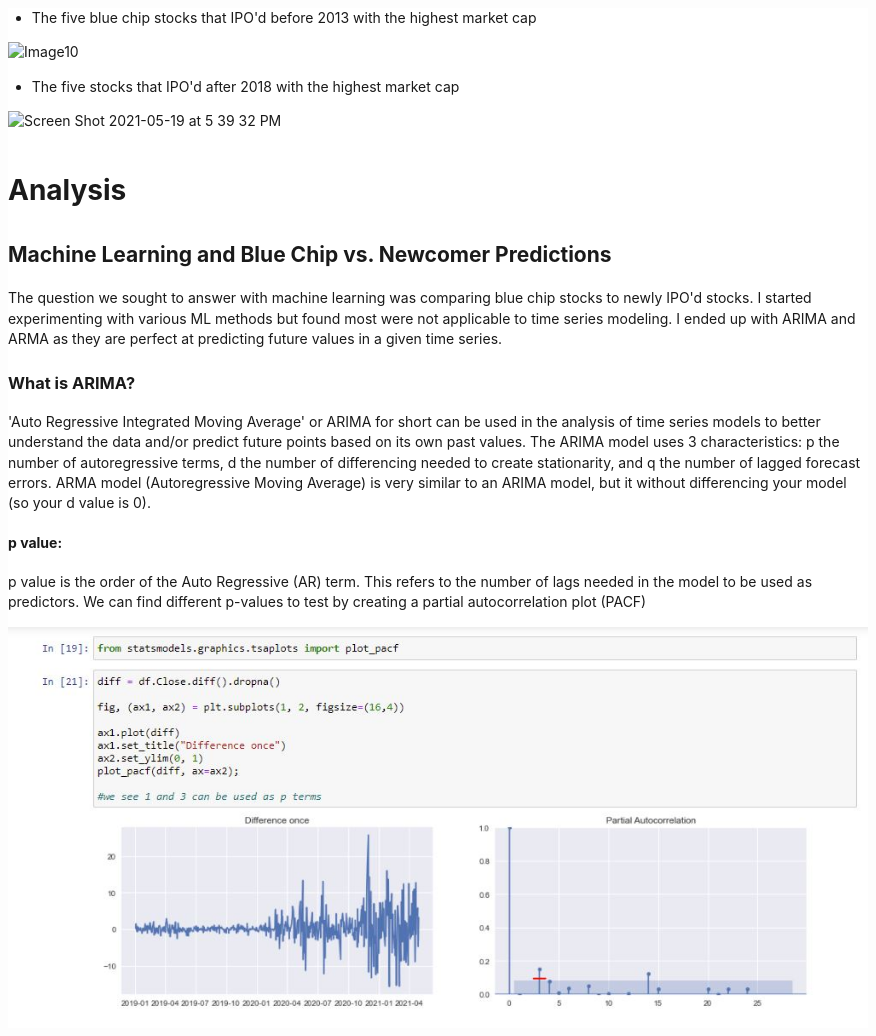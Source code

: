 * The five blue chip stocks that IPO'd before 2013 with the highest market cap

<img width="592" alt="Image10" src="https://user-images.githubusercontent.com/74740339/118888776-162ec300-b8ca-11eb-99ee-7a53fe10e988.png">

* The five stocks that IPO'd after 2018 with the highest market cap

<img width="591" alt="Screen Shot 2021-05-19 at 5 39 32 PM" src="https://user-images.githubusercontent.com/74740339/118888802-2050c180-b8ca-11eb-8046-de3821fddd10.png">


# Analysis 

## Machine Learning and Blue Chip vs. Newcomer Predictions
The question we sought to answer with machine learning was comparing blue chip stocks to newly IPO'd stocks. I started experimenting with various ML methods but found most were not applicable to time series modeling. I ended up with ARIMA and ARMA as they are perfect at predicting future values in a given time series.

### What is ARIMA? 
'Auto Regressive Integrated Moving Average' or ARIMA for short can be used in the analysis of time series models to better understand the data and/or predict future points based on its own past values. The ARIMA model uses 3 characteristics: p the number of autoregressive terms, d the number of differencing needed to create stationarity, and q the number of lagged forecast errors. ARMA model (Autoregressive Moving Average) is very similar to an ARIMA model, but it without differencing your model (so your d value is 0).

#### p value:
p value is the order of the Auto Regressive (AR) term. This refers to the number of lags needed in the model to be used as predictors. We can find different p-values to test by creating a partial autocorrelation plot (PACF)

![](https://github.com/DanMarks12/Final_Project_Group5/blob/main/ML_tests/Github_JPGs/Partial_autocorrelation.JPG)
